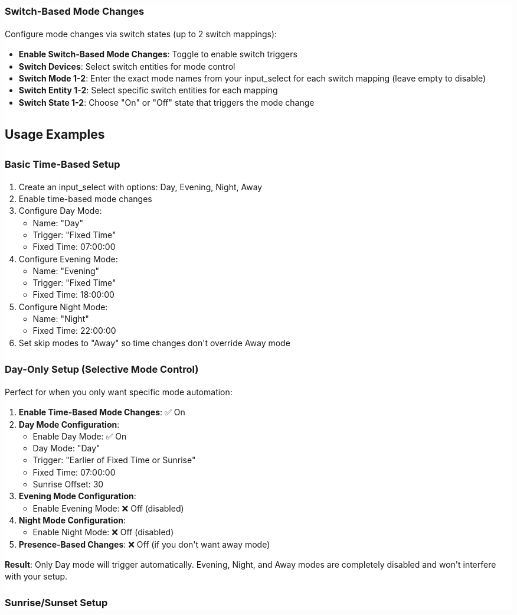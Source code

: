 ### Switch-Based Mode Changes

Configure mode changes via switch states (up to 2 switch mappings):

- **Enable Switch-Based Mode Changes**: Toggle to enable switch triggers
- **Switch Devices**: Select switch entities for mode control
- **Switch Mode 1-2**: Enter the exact mode names from your input_select for each switch mapping (leave empty to disable)
- **Switch Entity 1-2**: Select specific switch entities for each mapping
- **Switch State 1-2**: Choose "On" or "Off" state that triggers the mode change

## Usage Examples

### Basic Time-Based Setup

1. Create an input_select with options: Day, Evening, Night, Away
2. Enable time-based mode changes
3. Configure Day Mode:
   - Name: "Day"
   - Trigger: "Fixed Time" 
   - Fixed Time: 07:00:00
4. Configure Evening Mode:
   - Name: "Evening"
   - Trigger: "Fixed Time"
   - Fixed Time: 18:00:00
5. Configure Night Mode:
   - Name: "Night"
   - Fixed Time: 22:00:00
6. Set skip modes to "Away" so time changes don't override Away mode

### Day-Only Setup (Selective Mode Control)

Perfect for when you only want specific mode automation:

1. **Enable Time-Based Mode Changes**: ✅ On
2. **Day Mode Configuration**:
   - Enable Day Mode: ✅ On
   - Day Mode: "Day"
   - Trigger: "Earlier of Fixed Time or Sunrise"
   - Fixed Time: 07:00:00
   - Sunrise Offset: 30
3. **Evening Mode Configuration**:
   - Enable Evening Mode: ❌ Off (disabled)
4. **Night Mode Configuration**:
   - Enable Night Mode: ❌ Off (disabled)
5. **Presence-Based Changes**: ❌ Off (if you don't want away mode)

**Result**: Only Day mode will trigger automatically. Evening, Night, and Away modes are completely disabled and won't interfere with your setup.

### Sunrise/Sunset Setup
